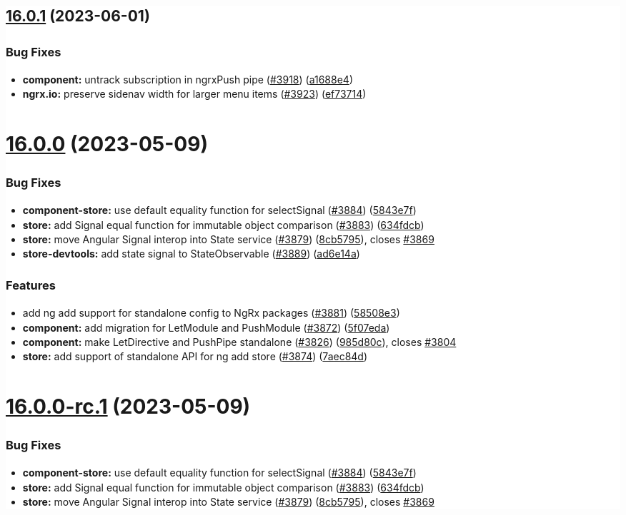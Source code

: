 <a name="16.0.1"></a>

## [16.0.1](https://github.com/ngrx/platform/compare/16.0.0...16.0.1) (2023-06-01)

### Bug Fixes

- **component:** untrack subscription in ngrxPush pipe ([#3918](https://github.com/ngrx/platform/issues/3918)) ([a1688e4](https://github.com/ngrx/platform/commit/a1688e4))
- **ngrx.io:** preserve sidenav width for larger menu items ([#3923](https://github.com/ngrx/platform/issues/3923)) ([ef73714](https://github.com/ngrx/platform/commit/ef73714))

<a name="16.0.0"></a>

# [16.0.0](https://github.com/ngrx/platform/compare/16.0.0-rc.0...16.0.0) (2023-05-09)

### Bug Fixes

- **component-store:** use default equality function for selectSignal ([#3884](https://github.com/ngrx/platform/issues/3884)) ([5843e7f](https://github.com/ngrx/platform/commit/5843e7f))
- **store:** add Signal equal function for immutable object comparison ([#3883](https://github.com/ngrx/platform/issues/3883)) ([634fdcb](https://github.com/ngrx/platform/commit/634fdcb))
- **store:** move Angular Signal interop into State service ([#3879](https://github.com/ngrx/platform/issues/3879)) ([8cb5795](https://github.com/ngrx/platform/commit/8cb5795)), closes [#3869](https://github.com/ngrx/platform/issues/3869)
- **store-devtools:** add state signal to StateObservable ([#3889](https://github.com/ngrx/platform/issues/3889)) ([ad6e14a](https://github.com/ngrx/platform/commit/ad6e14a))

### Features

- add ng add support for standalone config to NgRx packages ([#3881](https://github.com/ngrx/platform/issues/3881)) ([58508e3](https://github.com/ngrx/platform/commit/58508e3))
- **component:** add migration for LetModule and PushModule ([#3872](https://github.com/ngrx/platform/issues/3872)) ([5f07eda](https://github.com/ngrx/platform/commit/5f07eda))
- **component:** make LetDirective and PushPipe standalone ([#3826](https://github.com/ngrx/platform/issues/3826)) ([985d80c](https://github.com/ngrx/platform/commit/985d80c)), closes [#3804](https://github.com/ngrx/platform/issues/3804)
- **store:** add support of standalone API for ng add store ([#3874](https://github.com/ngrx/platform/issues/3874)) ([7aec84d](https://github.com/ngrx/platform/commit/7aec84d))

<a name="16.0.0-rc.1"></a>

# [16.0.0-rc.1](https://github.com/ngrx/platform/compare/16.0.0-rc.0...16.0.0-rc.1) (2023-05-09)

### Bug Fixes

- **component-store:** use default equality function for selectSignal ([#3884](https://github.com/ngrx/platform/issues/3884)) ([5843e7f](https://github.com/ngrx/platform/commit/5843e7f))
- **store:** add Signal equal function for immutable object comparison ([#3883](https://github.com/ngrx/platform/issues/3883)) ([634fdcb](https://github.com/ngrx/platform/commit/634fdcb))
- **store:** move Angular Signal interop into State service ([#3879](https://github.com/ngrx/platform/issues/3879)) ([8cb5795](https://github.com/ngrx/platform/commit/8cb5795)), closes [#3869](https://github.com/ngrx/platform/issues/3869)
